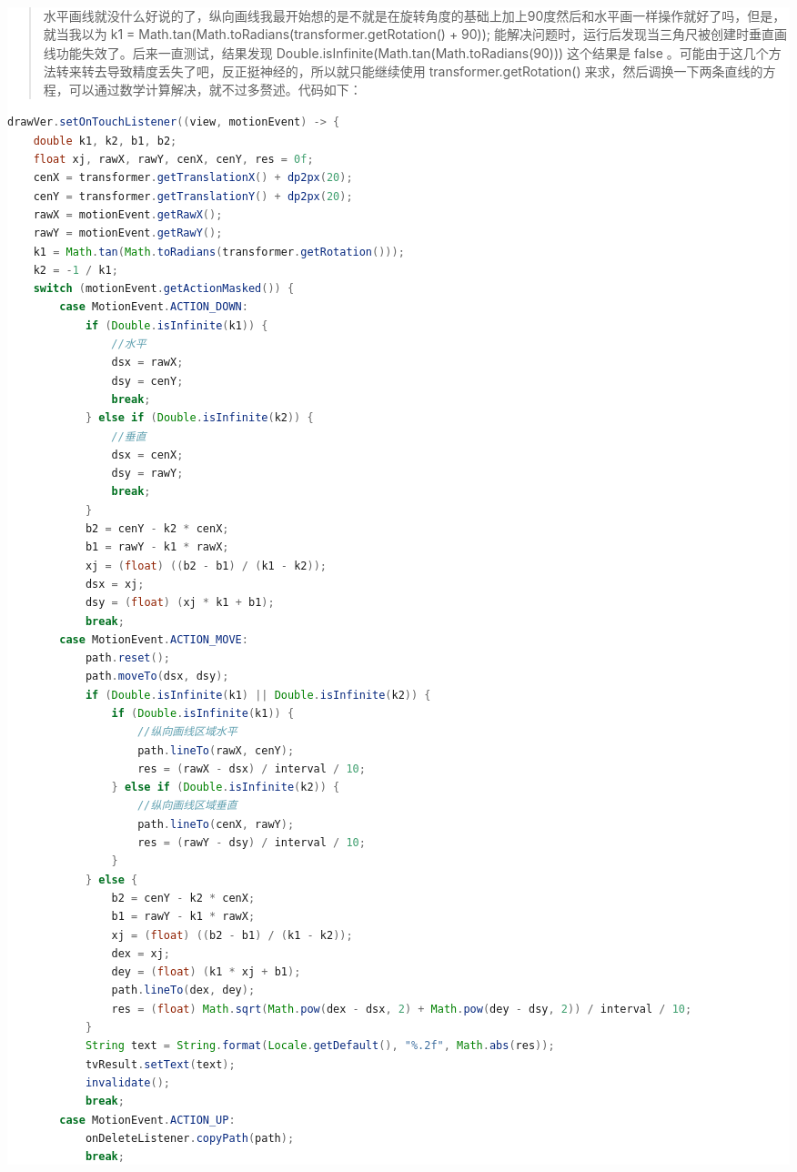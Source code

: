 > 水平画线就没什么好说的了，纵向画线我最开始想的是不就是在旋转角度的基础上加上90度然后和水平画一样操作就好了吗，但是，就当我以为  k1 = Math.tan(Math.toRadians(transformer.getRotation() + 90)); 能解决问题时，运行后发现当三角尺被创建时垂直画线功能失效了。后来一直测试，结果发现 Double.isInfinite(Math.tan(Math.toRadians(90))) 这个结果是 false 。可能由于这几个方法转来转去导致精度丢失了吧，反正挺神经的，所以就只能继续使用 transformer.getRotation() 来求，然后调换一下两条直线的方程，可以通过数学计算解决，就不过多赘述。代码如下：

```java
drawVer.setOnTouchListener((view, motionEvent) -> {
    double k1, k2, b1, b2;
    float xj, rawX, rawY, cenX, cenY, res = 0f;
    cenX = transformer.getTranslationX() + dp2px(20);
    cenY = transformer.getTranslationY() + dp2px(20);
    rawX = motionEvent.getRawX();
    rawY = motionEvent.getRawY();
    k1 = Math.tan(Math.toRadians(transformer.getRotation()));
    k2 = -1 / k1;
    switch (motionEvent.getActionMasked()) {
        case MotionEvent.ACTION_DOWN:
            if (Double.isInfinite(k1)) {
                //水平
                dsx = rawX;
                dsy = cenY;
                break;
            } else if (Double.isInfinite(k2)) {
                //垂直
                dsx = cenX;
                dsy = rawY;
                break;
            }
            b2 = cenY - k2 * cenX;
            b1 = rawY - k1 * rawX;
            xj = (float) ((b2 - b1) / (k1 - k2));
            dsx = xj;
            dsy = (float) (xj * k1 + b1);
            break;
        case MotionEvent.ACTION_MOVE:
            path.reset();
            path.moveTo(dsx, dsy);
            if (Double.isInfinite(k1) || Double.isInfinite(k2)) {
                if (Double.isInfinite(k1)) {
                    //纵向画线区域水平
                    path.lineTo(rawX, cenY);
                    res = (rawX - dsx) / interval / 10;
                } else if (Double.isInfinite(k2)) {
                    //纵向画线区域垂直
                    path.lineTo(cenX, rawY);
                    res = (rawY - dsy) / interval / 10;
                }
            } else {
                b2 = cenY - k2 * cenX;
                b1 = rawY - k1 * rawX;
                xj = (float) ((b2 - b1) / (k1 - k2));
                dex = xj;
                dey = (float) (k1 * xj + b1);
                path.lineTo(dex, dey);
                res = (float) Math.sqrt(Math.pow(dex - dsx, 2) + Math.pow(dey - dsy, 2)) / interval / 10;
            }
            String text = String.format(Locale.getDefault(), "%.2f", Math.abs(res));
            tvResult.setText(text);
            invalidate();
            break;
        case MotionEvent.ACTION_UP:
            onDeleteListener.copyPath(path);
            break;
```
